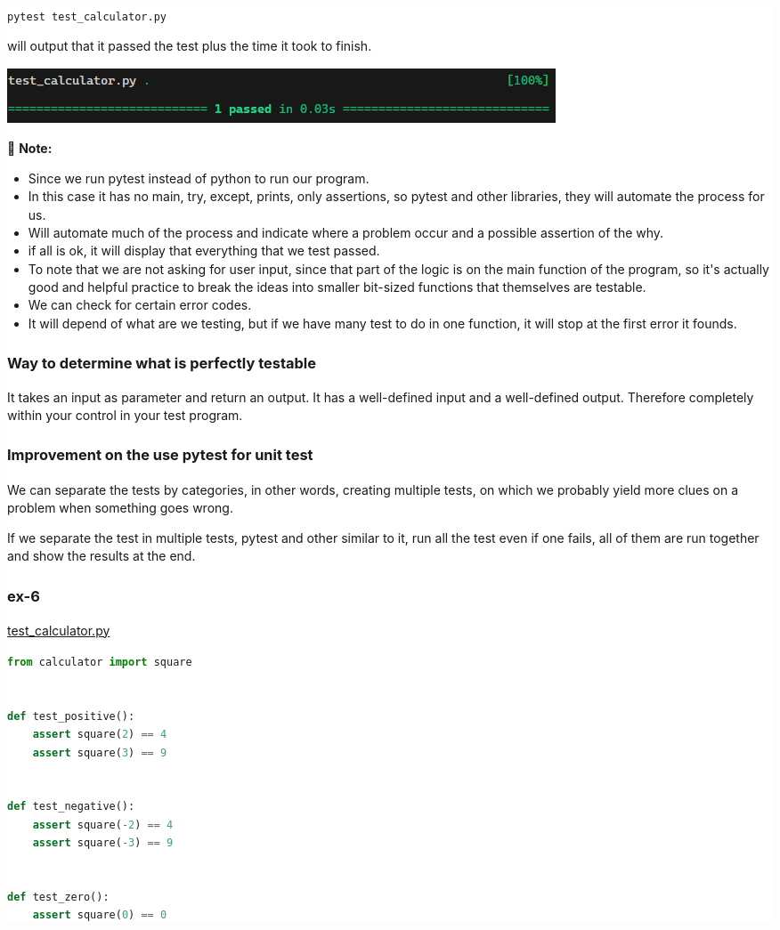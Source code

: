 ```bash
pytest test_calculator.py
```

will output that it passed the test plus the time it took to finish.

![alt text](image-3.png)

📝 **Note:**

- Since we run pytest instead of python to run our program.
- In this case it has no main, try, except, prints, only assertions, so pytest and other libraries, they will automate the process for us.
- Will automate much of the process and indicate where a problem occur and a possible assertion of the why.
- if all is ok, it will display that everything that we test passed.
- To note that we are not asking for user input, since that part of the logic is on the main function of the program, so it's actually good and helpful practice to break the ideas into smaller bit-sized functions that themselves are testable.
- We can check for certain error codes.
- It will depend of what are we testing, but if we have many test to do in one function, it will stop at the first error it founds.

### Way to determine what is perfectly testable

It takes an input as parameter and return an output.
It has a well-defined input and a well-defined output. Therefore completely within your control in your test program.

### Improvement on the use pytest for unit test

We can separate the tests by categories, in other words, creating multiple tests, on which we probably yield more clues on a problem when something goes wrong.

If we separate the test in multiple tests, pytest and other similar to it, run all the test even if one fails, all of them are run together and show the results at the end.

### ex-6

[test_calculator.py](./test_calculator.py?plain=1#L68)

```python
from calculator import square


def test_positive():
    assert square(2) == 4
    assert square(3) == 9


def test_negative():
    assert square(-2) == 4
    assert square(-3) == 9


def test_zero():
    assert square(0) == 0
```
